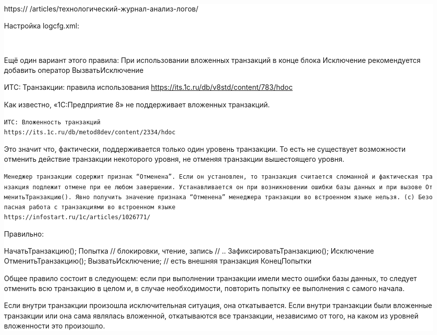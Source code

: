 https:// /articles/технологический-журнал-анализ-логов/

Настройка logcfg.xml:

<?xml version="1.0" encoding="UTF-8"?>
<config xmlns="http://v8.1c.ru/v8/tech-log">
    <dump create="false" type="0" prntscrn="false"/>
    <log history="2" location="D:\Database\Log">
        <property name="all"/>
        <event>
            <eq property="name" value="SDBL"/>
            <eq property="func" value="setRollbackOnly"/>
        </event>
    </log>
</config>

 

Ещё один вариант этого правила:
При использовании вложенных транзакций в конце блока Исключение рекомендуется добавить оператор ВызватьИсключение

ИТС: Транзакции: правила использования
https://its.1c.ru/db/v8std/content/783/hdoc

Как известно, «1С:Предприятие 8» не поддерживает вложенных транзакций. 

    ИТС: Вложенность транзакций
	https://its.1c.ru/db/metod8dev/content/2334/hdoc

Это значит что, фактически, поддерживается только один уровень транзакции. То есть не существует возможности отменить действие транзакции некоторого уровня, не отменяя транзакции вышестоящего уровня.

    Менеджер транзакции содержит признак “Отменена”. Если он установлен, то транзакция считается сломанной и фактическая транзакция подлежит отмене при ее любом завершении. Устанавливается он при возникновении ошибки базы данных и при вызове ОтменитьТранзакцию(). Явно получить значение признака “Отменена” менеджера транзакции во встроенном языке нельзя. (с) Безопасная работа с транзакциями во встроенном языке
	https://infostart.ru/1c/articles/1026771/

Правильно:

НачатьТранзакцию();
Попытка
    // блокировки, чтение, запись
    // ..
    ЗафиксироватьТранзакцию();
Исключение
    ОтменитьТранзакцию();
    ВызватьИсключение; // есть внешняя транзакция
КонецПопытки

Общее правило состоит в следующем: если при выполнении транзакции имели место ошибки базы данных, то следует отменить всю транзакцию в целом и, в случае необходимости, повторить попытку ее выполнения с самого начала.

Если внутри транзакции произошла исключительная ситуация, она откатывается. Если внутри транзакции были вложенные транзакции или она сама являлась вложенной, откатываются все транзакции, независимо от того, на каком из уровней вложенности это произошло.

